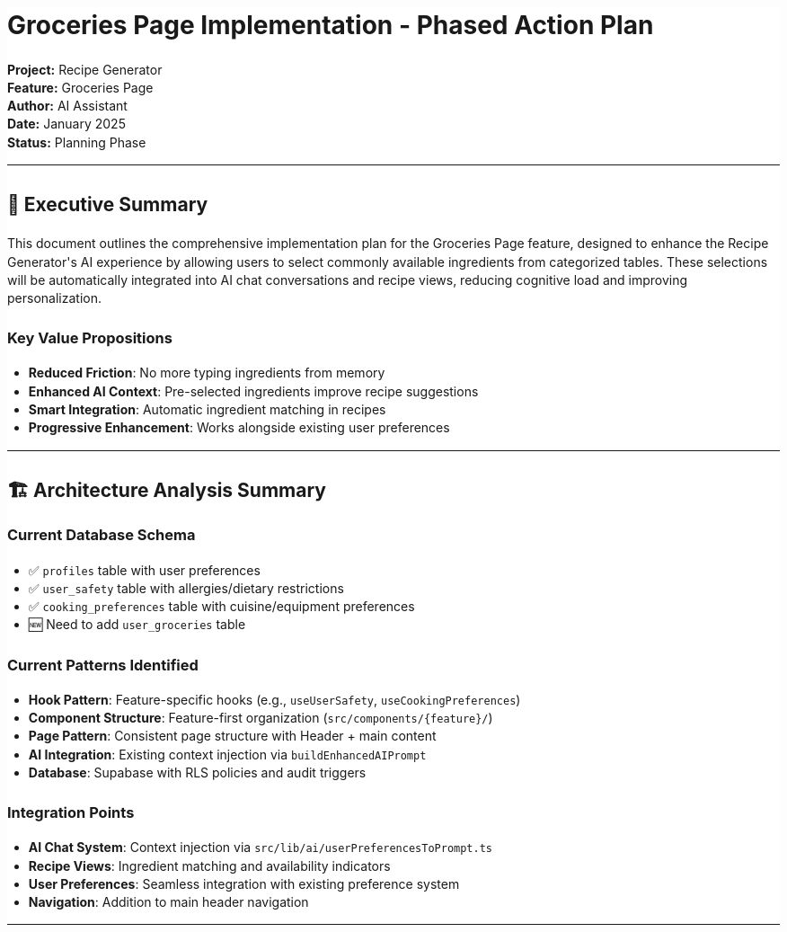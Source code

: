 # Groceries Page Implementation - Phased Action Plan

**Project:** Recipe Generator  
**Feature:** Groceries Page  
**Author:** AI Assistant  
**Date:** January 2025  
**Status:** Planning Phase

---

## 🎯 **Executive Summary**

This document outlines the comprehensive implementation plan for the Groceries Page feature, designed to enhance the Recipe Generator's AI experience by allowing users to select commonly available ingredients from categorized tables. These selections will be automatically integrated into AI chat conversations and recipe views, reducing cognitive load and improving personalization.

### **Key Value Propositions**

- **Reduced Friction**: No more typing ingredients from memory
- **Enhanced AI Context**: Pre-selected ingredients improve recipe suggestions
- **Smart Integration**: Automatic ingredient matching in recipes
- **Progressive Enhancement**: Works alongside existing user preferences

---

## 🏗️ **Architecture Analysis Summary**

### **Current Database Schema**

- ✅ `profiles` table with user preferences
- ✅ `user_safety` table with allergies/dietary restrictions
- ✅ `cooking_preferences` table with cuisine/equipment preferences
- 🆕 Need to add `user_groceries` table

### **Current Patterns Identified**

- **Hook Pattern**: Feature-specific hooks (e.g., `useUserSafety`, `useCookingPreferences`)
- **Component Structure**: Feature-first organization (`src/components/{feature}/`)
- **Page Pattern**: Consistent page structure with Header + main content
- **AI Integration**: Existing context injection via `buildEnhancedAIPrompt`
- **Database**: Supabase with RLS policies and audit triggers

### **Integration Points**

- **AI Chat System**: Context injection via `src/lib/ai/userPreferencesToPrompt.ts`
- **Recipe Views**: Ingredient matching and availability indicators
- **User Preferences**: Seamless integration with existing preference system
- **Navigation**: Addition to main header navigation

---

